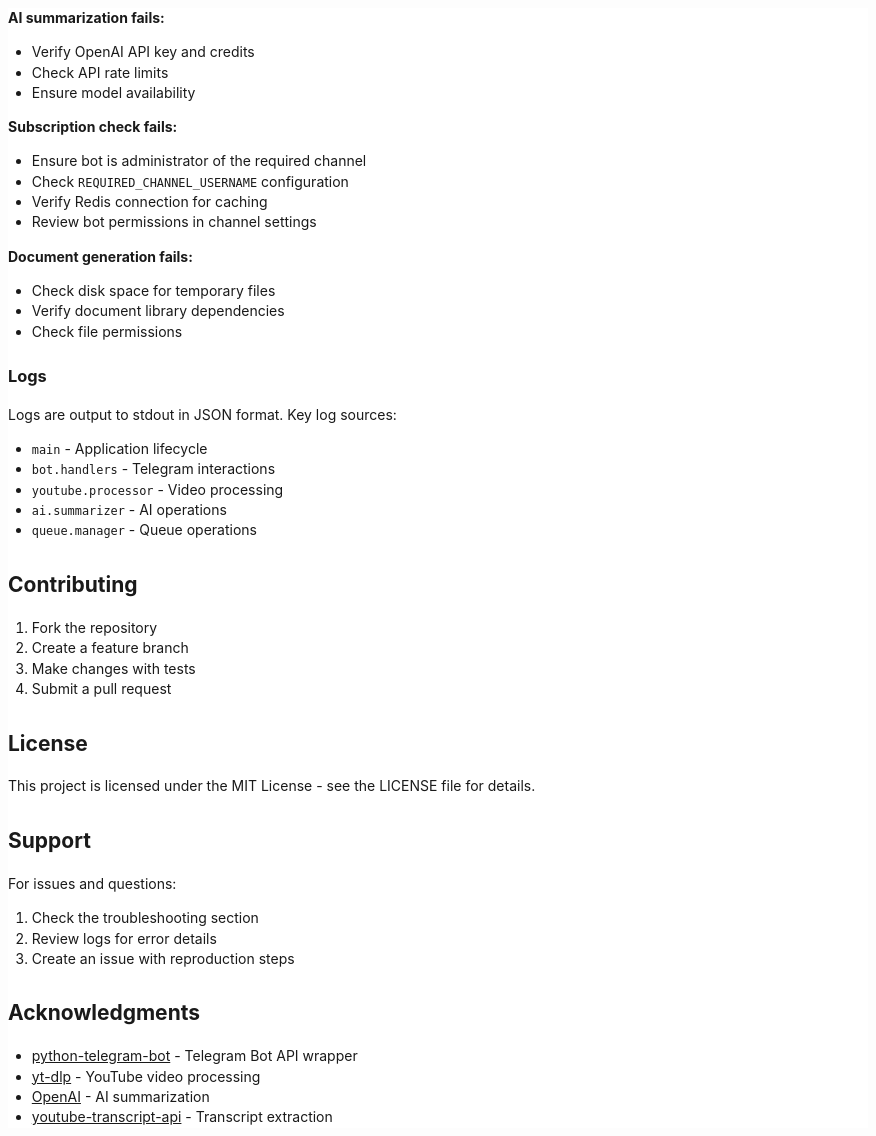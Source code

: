 **AI summarization fails:**
- Verify OpenAI API key and credits
- Check API rate limits
- Ensure model availability

**Subscription check fails:**
- Ensure bot is administrator of the required channel
- Check `REQUIRED_CHANNEL_USERNAME` configuration
- Verify Redis connection for caching
- Review bot permissions in channel settings

**Document generation fails:**
- Check disk space for temporary files
- Verify document library dependencies
- Check file permissions

### Logs

Logs are output to stdout in JSON format. Key log sources:
- `main` - Application lifecycle
- `bot.handlers` - Telegram interactions
- `youtube.processor` - Video processing
- `ai.summarizer` - AI operations
- `queue.manager` - Queue operations

## Contributing

1. Fork the repository
2. Create a feature branch
3. Make changes with tests
4. Submit a pull request

## License

This project is licensed under the MIT License - see the LICENSE file for details.

## Support

For issues and questions:
1. Check the troubleshooting section
2. Review logs for error details
3. Create an issue with reproduction steps

## Acknowledgments

- [python-telegram-bot](https://github.com/python-telegram-bot/python-telegram-bot) - Telegram Bot API wrapper
- [yt-dlp](https://github.com/yt-dlp/yt-dlp) - YouTube video processing
- [OpenAI](https://openai.com/) - AI summarization
- [youtube-transcript-api](https://github.com/jdepoix/youtube-transcript-api) - Transcript extraction 